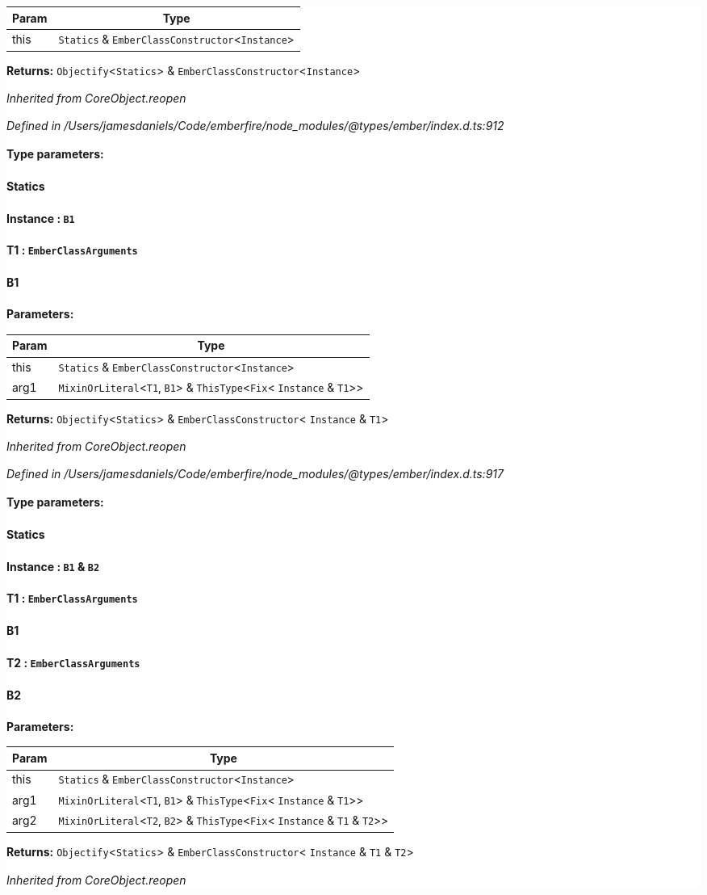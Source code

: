 | Param | Type |
| ------ | ------ |
| this |  `Statics` & `EmberClassConstructor`<`Instance`>|

**Returns:**  `Objectify`<`Statics`> & `EmberClassConstructor`<`Instance`>

*Inherited from CoreObject.reopen*

*Defined in /Users/jamesdaniels/Code/emberfire/node_modules/@types/ember/index.d.ts:912*

**Type parameters:**

#### Statics 
#### Instance :  `B1`
#### T1 :  `EmberClassArguments`
#### B1 
**Parameters:**

| Param | Type |
| ------ | ------ |
| this |  `Statics` & `EmberClassConstructor`<`Instance`>|
| arg1 |  `MixinOrLiteral`<`T1`, `B1`> & `ThisType`<`Fix`< `Instance` & `T1`>>|

**Returns:**  `Objectify`<`Statics`> & `EmberClassConstructor`< `Instance` & `T1`>

*Inherited from CoreObject.reopen*

*Defined in /Users/jamesdaniels/Code/emberfire/node_modules/@types/ember/index.d.ts:917*

**Type parameters:**

#### Statics 
#### Instance :   `B1` & `B2`

#### T1 :  `EmberClassArguments`
#### B1 
#### T2 :  `EmberClassArguments`
#### B2 
**Parameters:**

| Param | Type |
| ------ | ------ |
| this |  `Statics` & `EmberClassConstructor`<`Instance`>|
| arg1 |  `MixinOrLiteral`<`T1`, `B1`> & `ThisType`<`Fix`< `Instance` & `T1`>>|
| arg2 |  `MixinOrLiteral`<`T2`, `B2`> & `ThisType`<`Fix`< `Instance` & `T1` & `T2`>>|

**Returns:**  `Objectify`<`Statics`> & `EmberClassConstructor`< `Instance` & `T1` & `T2`>

*Inherited from CoreObject.reopen*
